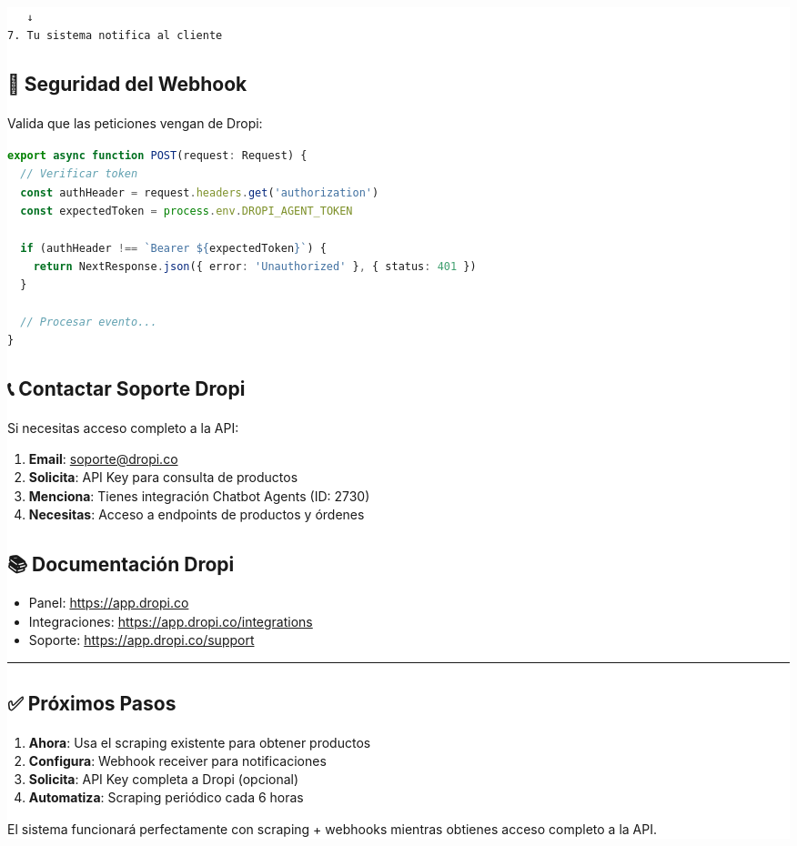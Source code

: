 ```
   ↓
7. Tu sistema notifica al cliente
```

## 🔐 Seguridad del Webhook

Valida que las peticiones vengan de Dropi:

```typescript
export async function POST(request: Request) {
  // Verificar token
  const authHeader = request.headers.get('authorization')
  const expectedToken = process.env.DROPI_AGENT_TOKEN
  
  if (authHeader !== `Bearer ${expectedToken}`) {
    return NextResponse.json({ error: 'Unauthorized' }, { status: 401 })
  }
  
  // Procesar evento...
}
```

## 📞 Contactar Soporte Dropi

Si necesitas acceso completo a la API:

1. **Email**: soporte@dropi.co
2. **Solicita**: API Key para consulta de productos
3. **Menciona**: Tienes integración Chatbot Agents (ID: 2730)
4. **Necesitas**: Acceso a endpoints de productos y órdenes

## 📚 Documentación Dropi

- Panel: https://app.dropi.co
- Integraciones: https://app.dropi.co/integrations
- Soporte: https://app.dropi.co/support

---

## ✅ Próximos Pasos

1. **Ahora**: Usa el scraping existente para obtener productos
2. **Configura**: Webhook receiver para notificaciones
3. **Solicita**: API Key completa a Dropi (opcional)
4. **Automatiza**: Scraping periódico cada 6 horas

El sistema funcionará perfectamente con scraping + webhooks mientras obtienes acceso completo a la API.
